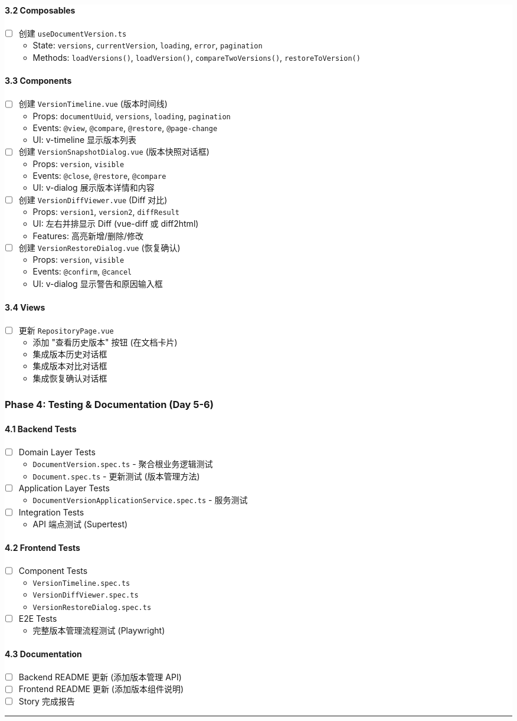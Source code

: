 #### 3.2 Composables
- [ ] 创建 `useDocumentVersion.ts`
  - State: `versions`, `currentVersion`, `loading`, `error`, `pagination`
  - Methods: `loadVersions()`, `loadVersion()`, `compareTwoVersions()`, `restoreToVersion()`

#### 3.3 Components
- [ ] 创建 `VersionTimeline.vue` (版本时间线)
  - Props: `documentUuid`, `versions`, `loading`, `pagination`
  - Events: `@view`, `@compare`, `@restore`, `@page-change`
  - UI: v-timeline 显示版本列表
- [ ] 创建 `VersionSnapshotDialog.vue` (版本快照对话框)
  - Props: `version`, `visible`
  - Events: `@close`, `@restore`, `@compare`
  - UI: v-dialog 展示版本详情和内容
- [ ] 创建 `VersionDiffViewer.vue` (Diff 对比)
  - Props: `version1`, `version2`, `diffResult`
  - UI: 左右并排显示 Diff (vue-diff 或 diff2html)
  - Features: 高亮新增/删除/修改
- [ ] 创建 `VersionRestoreDialog.vue` (恢复确认)
  - Props: `version`, `visible`
  - Events: `@confirm`, `@cancel`
  - UI: v-dialog 显示警告和原因输入框

#### 3.4 Views
- [ ] 更新 `RepositoryPage.vue`
  - 添加 "查看历史版本" 按钮 (在文档卡片)
  - 集成版本历史对话框
  - 集成版本对比对话框
  - 集成恢复确认对话框

### Phase 4: Testing & Documentation (Day 5-6)

#### 4.1 Backend Tests
- [ ] Domain Layer Tests
  - `DocumentVersion.spec.ts` - 聚合根业务逻辑测试
  - `Document.spec.ts` - 更新测试 (版本管理方法)
- [ ] Application Layer Tests
  - `DocumentVersionApplicationService.spec.ts` - 服务测试
- [ ] Integration Tests
  - API 端点测试 (Supertest)

#### 4.2 Frontend Tests
- [ ] Component Tests
  - `VersionTimeline.spec.ts`
  - `VersionDiffViewer.spec.ts`
  - `VersionRestoreDialog.spec.ts`
- [ ] E2E Tests
  - 完整版本管理流程测试 (Playwright)

#### 4.3 Documentation
- [ ] Backend README 更新 (添加版本管理 API)
- [ ] Frontend README 更新 (添加版本组件说明)
- [ ] Story 完成报告

---